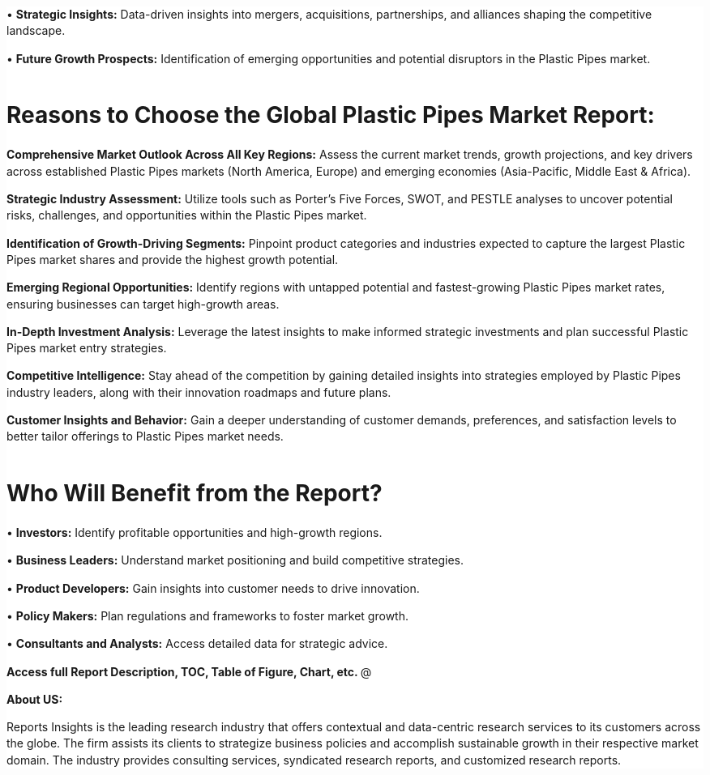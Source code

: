 • <strong>Strategic Insights:</strong> Data-driven insights into mergers, acquisitions, partnerships, and alliances shaping the competitive landscape.

• <strong>Future Growth Prospects:</strong> Identification of emerging opportunities and potential disruptors in the Plastic Pipes market.

# <strong>Reasons to Choose the Global Plastic Pipes Market Report:</strong>

<strong>Comprehensive Market Outlook Across All Key Regions:</strong>
Assess the current market trends, growth projections, and key drivers across established Plastic Pipes markets (North America, Europe) and emerging economies (Asia-Pacific, Middle East & Africa).

<strong>Strategic Industry Assessment:</strong>
Utilize tools such as Porter’s Five Forces, SWOT, and PESTLE analyses to uncover potential risks, challenges, and opportunities within the Plastic Pipes market.

<strong>Identification of Growth-Driving Segments:</strong>
Pinpoint product categories and industries expected to capture the largest Plastic Pipes market shares and provide the highest growth potential.

<strong>Emerging Regional Opportunities:</strong>
Identify regions with untapped potential and fastest-growing Plastic Pipes market rates, ensuring businesses can target high-growth areas.

<strong>In-Depth Investment Analysis:</strong>
Leverage the latest insights to make informed strategic investments and plan successful Plastic Pipes market entry strategies.

<strong>Competitive Intelligence:</strong>
Stay ahead of the competition by gaining detailed insights into strategies employed by Plastic Pipes industry leaders, along with their innovation roadmaps and future plans.

<strong>Customer Insights and Behavior:</strong>
Gain a deeper understanding of customer demands, preferences, and satisfaction levels to better tailor offerings to Plastic Pipes market needs.

# <strong>Who Will Benefit from the Report?</strong>

• <strong>Investors:</strong> Identify profitable opportunities and high-growth regions.

• <strong>Business Leaders:</strong> Understand market positioning and build competitive strategies.

• <strong>Product Developers:</strong> Gain insights into customer needs to drive innovation.

• <strong>Policy Makers:</strong> Plan regulations and frameworks to foster market growth.

• <strong>Consultants and Analysts:</strong> Access detailed data for strategic advice.
</ul>
<strong>Access full Report Description, TOC, Table of Figure, Chart, etc. </strong>@  <a href= style=color:#0000ff;></a></font>

<strong><strong>About US</strong>:</strong>

Reports Insights is the leading research industry that offers contextual and data-centric research services to its customers across the globe. The firm assists its clients to strategize business policies and accomplish sustainable growth in their respective market domain. The industry provides consulting services, syndicated research reports, and customized research reports.
